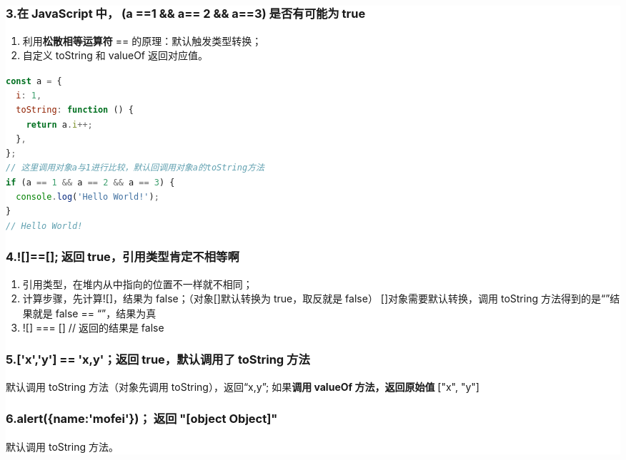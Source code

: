 ### 3.在 JavaScript 中， (a ==1 && a== 2 && a==3) 是否有可能为 true

1. 利用**松散相等运算符** == 的原理：默认触发类型转换；
2. 自定义 toString 和 valueOf 返回对应值。

```js
const a = {
  i: 1,
  toString: function () {
    return a.i++;
  },
};
// 这里调用对象a与1进行比较，默认回调用对象a的toString方法
if (a == 1 && a == 2 && a == 3) {
  console.log('Hello World!');
}
// Hello World!
```

### 4.![]==[]; 返回 true，引用类型肯定不相等啊

1. 引用类型，在堆内从中指向的位置不一样就不相同；
2. 计算步骤，先计算![]，结果为 false；（对象[]默认转换为 true，取反就是 false）
   []对象需要默认转换，调用 toString 方法得到的是“”结果就是 false == “”，结果为真
3. ![] === [] // 返回的结果是 false

### 5.['x','y'] == 'x,y'；返回 true，默认调用了 toString 方法

默认调用 toString 方法（对象先调用 toString），返回“x,y”;
如果**调用 valueOf 方法，返回原始值** ["x", "y"]

### 6.alert({name:'mofei'})； 返回 "[object Object]"

默认调用 toString 方法。
